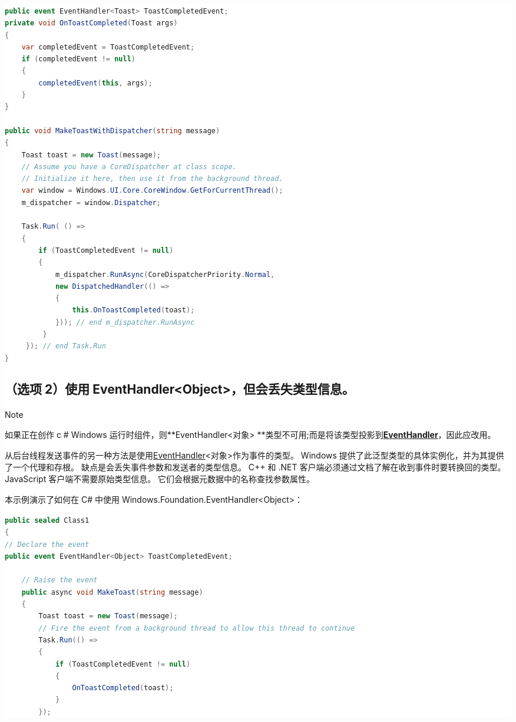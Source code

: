 ```csharp
public event EventHandler<Toast> ToastCompletedEvent;
private void OnToastCompleted(Toast args)
{
    var completedEvent = ToastCompletedEvent;
    if (completedEvent != null)
    {
        completedEvent(this, args);
    }
}

public void MakeToastWithDispatcher(string message)
{
    Toast toast = new Toast(message);
    // Assume you have a CoreDispatcher at class scope.
    // Initialize it here, then use it from the background thread.
    var window = Windows.UI.Core.CoreWindow.GetForCurrentThread();
    m_dispatcher = window.Dispatcher;

    Task.Run( () =>
    {
        if (ToastCompletedEvent != null)
        {
            m_dispatcher.RunAsync(CoreDispatcherPriority.Normal,
            new DispatchedHandler(() =>
            {
                this.OnToastCompleted(toast);
            })); // end m_dispatcher.RunAsync
         }
     }); // end Task.Run
}
```

## <a name="option-2-use-eventhandlerltobjectgt-but-lose-type-information"></a>（选项 2）使用 EventHandler&lt;Object&gt;，但会丢失类型信息。

> [!NOTE]
> 如果正在创作 c # Windows 运行时组件，则**EventHandler\<对象\> **类型不可用;而是将该类型投影到[**EventHandler**](/dotnet/api/system.eventhandler)，因此应改用。

从后台线程发送事件的另一种方法是使用[EventHandler](/uwp/api/windows.foundation.eventhandler)&lt;对象&gt;作为事件的类型。 Windows 提供了此泛型类型的具体实例化，并为其提供了一个代理和存根。 缺点是会丢失事件参数和发送者的类型信息。 C++ 和 .NET 客户端必须通过文档了解在收到事件时要转换回的类型。 JavaScript 客户端不需要原始类型信息。 它们会根据元数据中的名称查找参数属性。

本示例演示了如何在 C# 中使用 Windows.Foundation.EventHandler&lt;Object&gt;：

```csharp
public sealed Class1
{
// Declare the event
public event EventHandler<Object> ToastCompletedEvent;

    // Raise the event
    public async void MakeToast(string message)
    {
        Toast toast = new Toast(message);
        // Fire the event from a background thread to allow this thread to continue
        Task.Run(() =>
        {
            if (ToastCompletedEvent != null)
            {
                OnToastCompleted(toast);
            }
        });
```